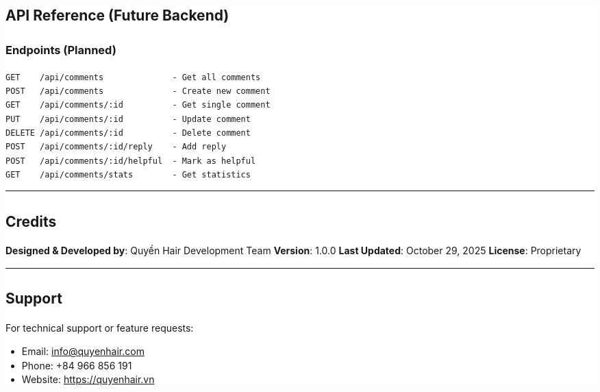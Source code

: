 
## API Reference (Future Backend)

### Endpoints (Planned)

```
GET    /api/comments              - Get all comments
POST   /api/comments              - Create new comment
GET    /api/comments/:id          - Get single comment
PUT    /api/comments/:id          - Update comment
DELETE /api/comments/:id          - Delete comment
POST   /api/comments/:id/reply    - Add reply
POST   /api/comments/:id/helpful  - Mark as helpful
GET    /api/comments/stats        - Get statistics
```

---

## Credits

**Designed & Developed by**: Quyền Hair Development Team
**Version**: 1.0.0
**Last Updated**: October 29, 2025
**License**: Proprietary

---

## Support

For technical support or feature requests:
- Email: info@quyenhair.com
- Phone: +84 966 856 191
- Website: https://quyenhair.vn
